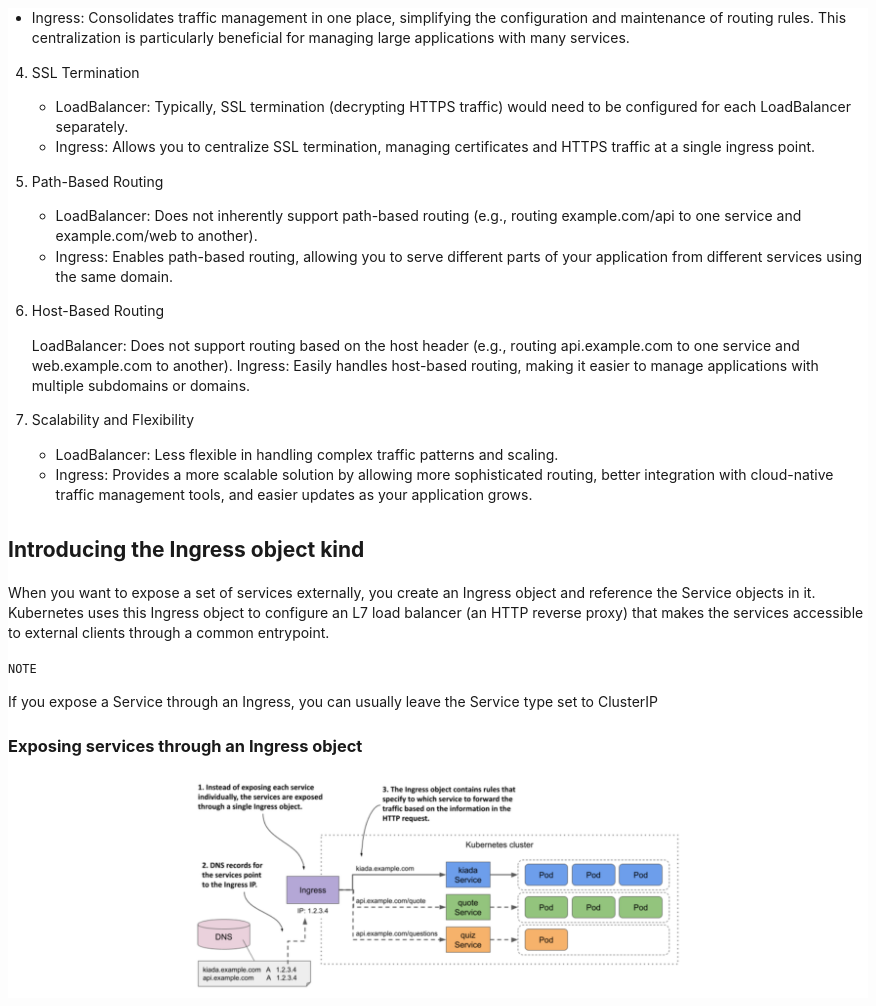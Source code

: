 - Ingress: Consolidates traffic management in one place, simplifying the configuration and maintenance of routing rules. This centralization is particularly beneficial for managing large applications with many services.

4. SSL Termination

   - LoadBalancer: Typically, SSL termination (decrypting HTTPS traffic) would need to be configured for each LoadBalancer separately.
   - Ingress: Allows you to centralize SSL termination, managing certificates and HTTPS traffic at a single ingress point.

5. Path-Based Routing

   - LoadBalancer: Does not inherently support path-based routing (e.g., routing example.com/api to one service and example.com/web to another).
   - Ingress: Enables path-based routing, allowing you to serve different parts of your application from different services using the same domain.

6. Host-Based Routing

   LoadBalancer: Does not support routing based on the host header (e.g., routing api.example.com to one service and web.example.com to another).
   Ingress: Easily handles host-based routing, making it easier to manage applications with multiple subdomains or domains.

7. Scalability and Flexibility

   - LoadBalancer: Less flexible in handling complex traffic patterns and scaling.
   - Ingress: Provides a more scalable solution by allowing more sophisticated routing, better integration with cloud-native traffic management tools, and easier updates as your application grows.

## Introducing the Ingress object kind

When you want to expose a set of services externally, you create an Ingress object and reference the Service objects in it. Kubernetes uses this Ingress object to configure an L7 load balancer (an HTTP reverse proxy) that makes the services accessible to external clients through a common entrypoint.

`NOTE`

If you expose a Service through an Ingress, you can usually leave the Service type set to ClusterIP

### Exposing services through an Ingress object

<p align = "center">
<img src = "./images/12_1.png" alt = "alt-text" width = "500">
</p
